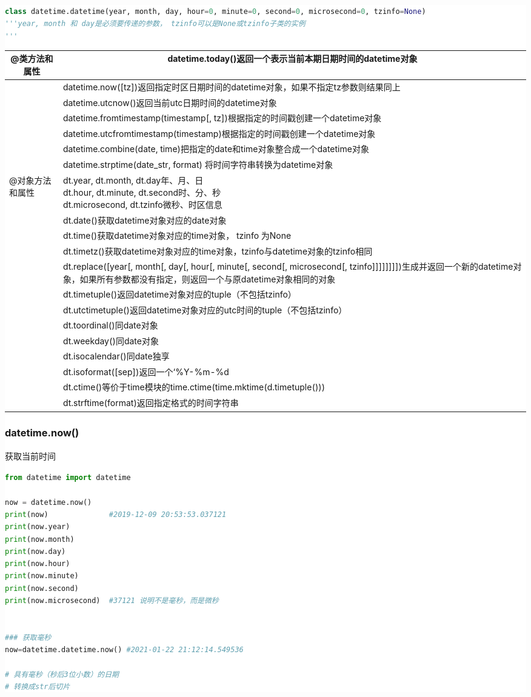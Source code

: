 ```python
class datetime.datetime(year, month, day, hour=0, minute=0, second=0, microsecond=0, tzinfo=None)
'''year, month 和 day是必须要传递的参数， tzinfo可以是None或tzinfo子类的实例
'''
```

| @类方法和属性   | datetime.today()返回一个表示当前本期日期时间的datetime对象   |
| --------------- | ------------------------------------------------------------ |
|                 | datetime.now([tz])返回指定时区日期时间的datetime对象，如果不指定tz参数则结果同上 |
|                 | datetime.utcnow()返回当前utc日期时间的datetime对象           |
|                 | datetime.fromtimestamp(timestamp[,  tz])根据指定的时间戳创建一个datetime对象 |
|                 | datetime.utcfromtimestamp(timestamp)根据指定的时间戳创建一个datetime对象 |
|                 | datetime.combine(date,  time)把指定的date和time对象整合成一个datetime对象 |
|                 | datetime.strptime(date_str,  format)  将时间字符串转换为datetime对象 |
| @对象方法和属性 | dt.year,  dt.month, dt.day年、月、日<br>dt.hour,  dt.minute, dt.second时、分、秒<br>dt.microsecond,  dt.tzinfo微秒、时区信息 |
|                 | dt.date()获取datetime对象对应的date对象                      |
|                 | dt.time()获取datetime对象对应的time对象，  tzinfo 为None     |
|                 | dt.timetz()获取datetime对象对应的time对象，tzinfo与datetime对象的tzinfo相同 |
|                 | dt.replace([year[,  month[, day[, hour[, minute[, second[, microsecond[,  tzinfo]]]]]]]])生成并返回一个新的datetime对象，如果所有参数都没有指定，则返回一个与原datetime对象相同的对象 |
|                 | dt.timetuple()返回datetime对象对应的tuple（不包括tzinfo）    |
|                 | dt.utctimetuple()返回datetime对象对应的utc时间的tuple（不包括tzinfo） |
|                 | dt.toordinal()同date对象                                     |
|                 | dt.weekday()同date对象                                       |
|                 | dt.isocalendar()同date独享                                   |
|                 | dt.isoformat([sep])返回一个‘%Y-%m-%d                         |
|                 | dt.ctime()等价于time模块的time.ctime(time.mktime(d.timetuple())) |
|                 | dt.strftime(format)返回指定格式的时间字符串                  |



### datetime.now()

获取当前时间

```python
from datetime import datetime

now = datetime.now()
print(now)				#2019-12-09 20:53:53.037121
print(now.year)
print(now.month)
print(now.day)
print(now.hour)
print(now.minute)
print(now.second)
print(now.microsecond)	#37121 说明不是毫秒，而是微秒


### 获取毫秒
now=datetime.datetime.now() #2021-01-22 21:12:14.549536

# 具有毫秒（秒后3位小数）的日期 
# 转换成str后切片
```